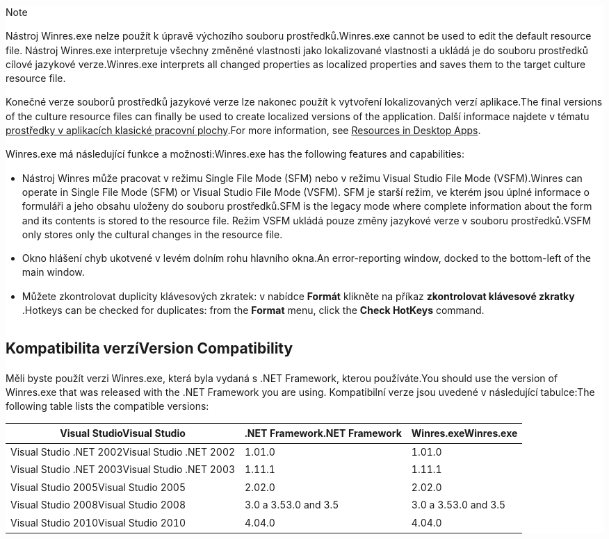 > [!NOTE]
> <span data-ttu-id="8c7b4-157">Nástroj Winres.exe nelze použít k úpravě výchozího souboru prostředků.</span><span class="sxs-lookup"><span data-stu-id="8c7b4-157">Winres.exe cannot be used to edit the default resource file.</span></span> <span data-ttu-id="8c7b4-158">Nástroj Winres.exe interpretuje všechny změněné vlastnosti jako lokalizované vlastnosti a ukládá je do souboru prostředků cílové jazykové verze.</span><span class="sxs-lookup"><span data-stu-id="8c7b4-158">Winres.exe interprets all changed properties as localized properties and saves them to the target culture resource file.</span></span>

<span data-ttu-id="8c7b4-159">Konečné verze souborů prostředků jazykové verze lze nakonec použít k vytvoření lokalizovaných verzí aplikace.</span><span class="sxs-lookup"><span data-stu-id="8c7b4-159">The final versions of the culture resource files can finally be used to create localized versions of the application.</span></span> <span data-ttu-id="8c7b4-160">Další informace najdete v tématu [prostředky v aplikacích klasické pracovní plochy](../resources/index.md).</span><span class="sxs-lookup"><span data-stu-id="8c7b4-160">For more information, see [Resources in Desktop Apps](../resources/index.md).</span></span>

<span data-ttu-id="8c7b4-161">Winres.exe má následující funkce a možnosti:</span><span class="sxs-lookup"><span data-stu-id="8c7b4-161">Winres.exe has the following features and capabilities:</span></span>

- <span data-ttu-id="8c7b4-162">Nástroj Winres může pracovat v režimu Single File Mode (SFM) nebo v režimu Visual Studio File Mode (VSFM).</span><span class="sxs-lookup"><span data-stu-id="8c7b4-162">Winres can operate in Single File Mode (SFM) or Visual Studio File Mode (VSFM).</span></span> <span data-ttu-id="8c7b4-163">SFM je starší režim, ve kterém jsou úplné informace o formuláři a jeho obsahu uloženy do souboru prostředků.</span><span class="sxs-lookup"><span data-stu-id="8c7b4-163">SFM is the legacy mode where complete information about the form and its contents is stored to the resource file.</span></span> <span data-ttu-id="8c7b4-164">Režim VSFM ukládá pouze změny jazykové verze v souboru prostředků.</span><span class="sxs-lookup"><span data-stu-id="8c7b4-164">VSFM only stores only the cultural changes in the resource file.</span></span>

- <span data-ttu-id="8c7b4-165">Okno hlášení chyb ukotvené v levém dolním rohu hlavního okna.</span><span class="sxs-lookup"><span data-stu-id="8c7b4-165">An error-reporting window, docked to the bottom-left of the main window.</span></span>

- <span data-ttu-id="8c7b4-166">Můžete zkontrolovat duplicity klávesových zkratek: v nabídce **Formát** klikněte na příkaz **zkontrolovat klávesové zkratky** .</span><span class="sxs-lookup"><span data-stu-id="8c7b4-166">Hotkeys can be checked for duplicates: from the **Format** menu, click the **Check HotKeys** command.</span></span>

## <a name="version-compatibility"></a><span data-ttu-id="8c7b4-167">Kompatibilita verzí</span><span class="sxs-lookup"><span data-stu-id="8c7b4-167">Version Compatibility</span></span>

<span data-ttu-id="8c7b4-168">Měli byste použít verzi Winres.exe, která byla vydaná s .NET Framework, kterou používáte.</span><span class="sxs-lookup"><span data-stu-id="8c7b4-168">You should use the version of Winres.exe that was released with the .NET Framework you are using.</span></span> <span data-ttu-id="8c7b4-169">Kompatibilní verze jsou uvedené v následující tabulce:</span><span class="sxs-lookup"><span data-stu-id="8c7b4-169">The following table lists the compatible versions:</span></span>

|<span data-ttu-id="8c7b4-170">Visual Studio</span><span class="sxs-lookup"><span data-stu-id="8c7b4-170">Visual Studio</span></span>|<span data-ttu-id="8c7b4-171">.NET Framework</span><span class="sxs-lookup"><span data-stu-id="8c7b4-171">.NET Framework</span></span>|<span data-ttu-id="8c7b4-172">Winres.exe</span><span class="sxs-lookup"><span data-stu-id="8c7b4-172">Winres.exe</span></span>|
|-------------------|--------------------|----------------|
|<span data-ttu-id="8c7b4-173">Visual Studio .NET 2002</span><span class="sxs-lookup"><span data-stu-id="8c7b4-173">Visual Studio .NET 2002</span></span>|<span data-ttu-id="8c7b4-174">1.0</span><span class="sxs-lookup"><span data-stu-id="8c7b4-174">1.0</span></span>|<span data-ttu-id="8c7b4-175">1.0</span><span class="sxs-lookup"><span data-stu-id="8c7b4-175">1.0</span></span>|
|<span data-ttu-id="8c7b4-176">Visual Studio .NET 2003</span><span class="sxs-lookup"><span data-stu-id="8c7b4-176">Visual Studio .NET 2003</span></span>|<span data-ttu-id="8c7b4-177">1.1</span><span class="sxs-lookup"><span data-stu-id="8c7b4-177">1.1</span></span>|<span data-ttu-id="8c7b4-178">1.1</span><span class="sxs-lookup"><span data-stu-id="8c7b4-178">1.1</span></span>|
|<span data-ttu-id="8c7b4-179">Visual Studio 2005</span><span class="sxs-lookup"><span data-stu-id="8c7b4-179">Visual Studio 2005</span></span>|<span data-ttu-id="8c7b4-180">2.0</span><span class="sxs-lookup"><span data-stu-id="8c7b4-180">2.0</span></span>|<span data-ttu-id="8c7b4-181">2.0</span><span class="sxs-lookup"><span data-stu-id="8c7b4-181">2.0</span></span>|
|<span data-ttu-id="8c7b4-182">Visual Studio 2008</span><span class="sxs-lookup"><span data-stu-id="8c7b4-182">Visual Studio 2008</span></span>|<span data-ttu-id="8c7b4-183">3.0 a 3.5</span><span class="sxs-lookup"><span data-stu-id="8c7b4-183">3.0 and 3.5</span></span>|<span data-ttu-id="8c7b4-184">3.0 a 3.5</span><span class="sxs-lookup"><span data-stu-id="8c7b4-184">3.0 and 3.5</span></span>|
|<span data-ttu-id="8c7b4-185">Visual Studio 2010</span><span class="sxs-lookup"><span data-stu-id="8c7b4-185">Visual Studio 2010</span></span>|<span data-ttu-id="8c7b4-186">4.0</span><span class="sxs-lookup"><span data-stu-id="8c7b4-186">4.0</span></span>|<span data-ttu-id="8c7b4-187">4.0</span><span class="sxs-lookup"><span data-stu-id="8c7b4-187">4.0</span></span>|